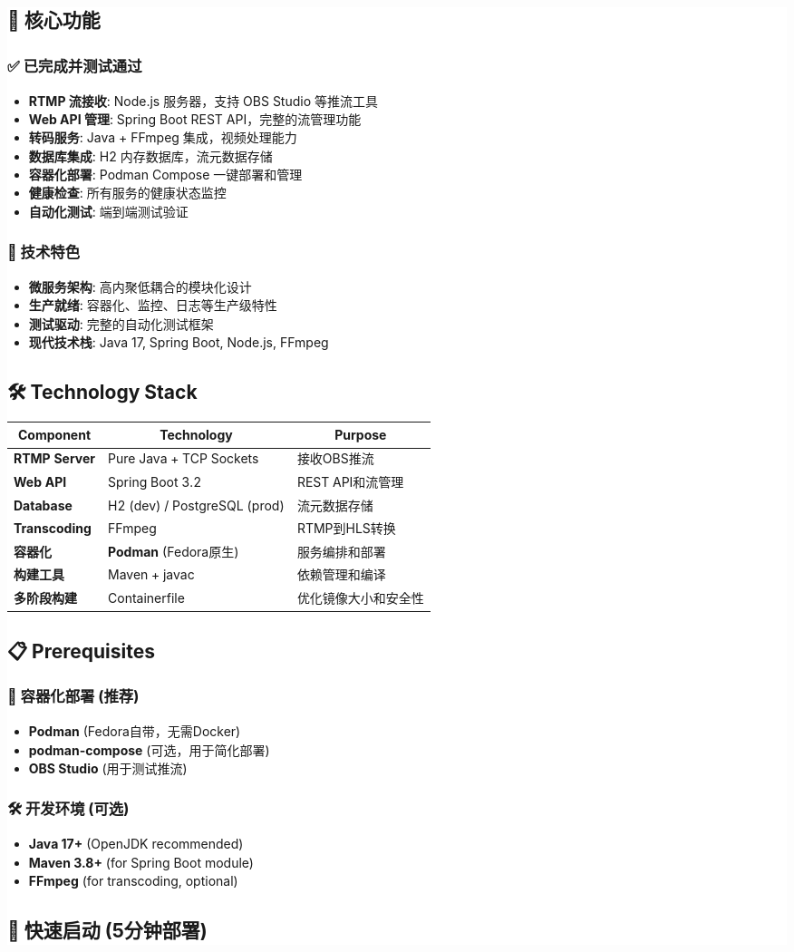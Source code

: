 ## 🚀 核心功能

### ✅ 已完成并测试通过
- **RTMP 流接收**: Node.js 服务器，支持 OBS Studio 等推流工具
- **Web API 管理**: Spring Boot REST API，完整的流管理功能
- **转码服务**: Java + FFmpeg 集成，视频处理能力
- **数据库集成**: H2 内存数据库，流元数据存储
- **容器化部署**: Podman Compose 一键部署和管理
- **健康检查**: 所有服务的健康状态监控
- **自动化测试**: 端到端测试验证

### 🎯 技术特色
- **微服务架构**: 高内聚低耦合的模块化设计
- **生产就绪**: 容器化、监控、日志等生产级特性
- **测试驱动**: 完整的自动化测试框架
- **现代技术栈**: Java 17, Spring Boot, Node.js, FFmpeg

## 🛠️ Technology Stack

| Component | Technology | Purpose |
|-----------|------------|---------|
| **RTMP Server** | Pure Java + TCP Sockets | 接收OBS推流 |
| **Web API** | Spring Boot 3.2 | REST API和流管理 |
| **Database** | H2 (dev) / PostgreSQL (prod) | 流元数据存储 |
| **Transcoding** | FFmpeg | RTMP到HLS转换 |
| **容器化** | **Podman** (Fedora原生) | 服务编排和部署 |
| **构建工具** | Maven + javac | 依赖管理和编译 |
| **多阶段构建** | Containerfile | 优化镜像大小和安全性 |

## 📋 Prerequisites

### 🐳 容器化部署 (推荐)
- **Podman** (Fedora自带，无需Docker)
- **podman-compose** (可选，用于简化部署)
- **OBS Studio** (用于测试推流)

### 🛠️ 开发环境 (可选)
- **Java 17+** (OpenJDK recommended)
- **Maven 3.8+** (for Spring Boot module)
- **FFmpeg** (for transcoding, optional)

## 🚀 快速启动 (5分钟部署)
